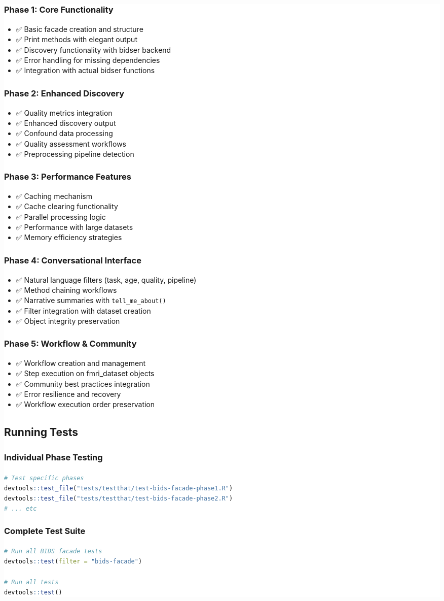 ### Phase 1: Core Functionality
- ✅ Basic facade creation and structure
- ✅ Print methods with elegant output
- ✅ Discovery functionality with bidser backend
- ✅ Error handling for missing dependencies
- ✅ Integration with actual bidser functions

### Phase 2: Enhanced Discovery
- ✅ Quality metrics integration
- ✅ Enhanced discovery output
- ✅ Confound data processing
- ✅ Quality assessment workflows
- ✅ Preprocessing pipeline detection

### Phase 3: Performance Features
- ✅ Caching mechanism
- ✅ Cache clearing functionality
- ✅ Parallel processing logic
- ✅ Performance with large datasets
- ✅ Memory efficiency strategies

### Phase 4: Conversational Interface
- ✅ Natural language filters (task, age, quality, pipeline)
- ✅ Method chaining workflows
- ✅ Narrative summaries with `tell_me_about()`
- ✅ Filter integration with dataset creation
- ✅ Object integrity preservation

### Phase 5: Workflow & Community
- ✅ Workflow creation and management
- ✅ Step execution on fmri_dataset objects
- ✅ Community best practices integration
- ✅ Error resilience and recovery
- ✅ Workflow execution order preservation

## Running Tests

### Individual Phase Testing
```r
# Test specific phases
devtools::test_file("tests/testthat/test-bids-facade-phase1.R")
devtools::test_file("tests/testthat/test-bids-facade-phase2.R")
# ... etc
```

### Complete Test Suite
```r
# Run all BIDS facade tests
devtools::test(filter = "bids-facade")

# Run all tests
devtools::test()
```
